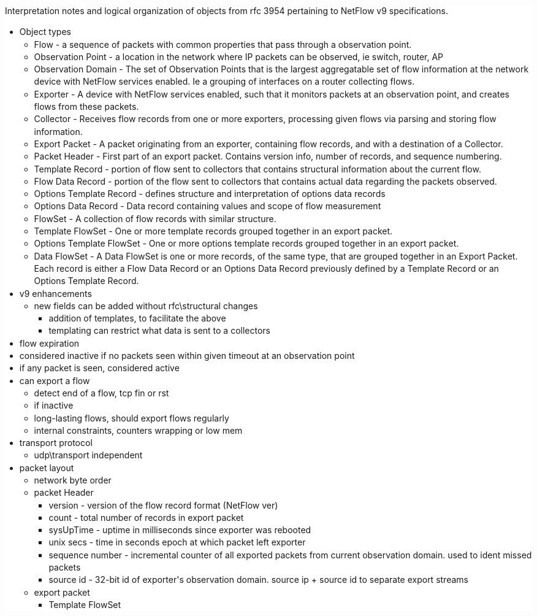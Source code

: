 Interpretation notes and logical organization of objects from rfc 3954 pertaining to NetFlow v9 specifications.

* Object types
	* Flow - a sequence of packets with common properties that pass through a observation point.
	* Observation Point - a location in the network where IP packets can be observed, ie switch, router, AP
	* Observation Domain - The set of Observation Points that is the largest aggregatable set of flow information at the
	network device with NetFlow services enabled. Ie a grouping of interfaces on a router collecting flows.
	* Exporter - A device with NetFlow services enabled, such that it monitors packets at an observation point, and
	creates flows from these packets.
	* Collector - Receives flow records from one or more exporters, processing given flows via parsing and storing flow
	information.
	* Export Packet - A packet originating from an exporter, containing flow records, and with a destination of a
	Collector.
	* Packet Header - First part of an export packet. Contains version info, number of records, and sequence numbering.
	* Template Record - portion of flow sent to collectors that contains structural information about the current flow.
	* Flow Data Record - portion of the flow sent to collectors that contains actual data regarding the packets observed.
	* Options Template Record - defines structure and interpretation of options data records
	* Options Data Record - Data record containing values and scope of flow measurement
	* FlowSet - A collection of flow records with similar structure.
	* Template FlowSet - One or more template records grouped together in an export packet.
	* Options Template FlowSet - One or more options template records grouped together in an export packet.
	* Data FlowSet - A Data FlowSet is one or more records, of the same type, that are grouped together in an Export
	Packet. Each record is either a Flow Data Record or an Options Data Record previously defined by a Template Record or
	an Options Template Record.
* v9 enhancements
  * new fields can be added without rfc\structural changes
	* addition of templates, to facilitate the above
	* templating can restrict what data is sent to a collectors
* flow expiration
 * considered inactive if no packets seen within given timeout at an observation point
 * if any packet is seen, considered active
 * can export a flow
	 * detect end of a flow, tcp fin or rst
	 * if inactive
	 * long-lasting flows, should export flows regularly
	 * internal constraints, counters wrapping or low mem
* transport protocol
	* udp\transport independent
* packet layout
	* network byte order
	* packet Header
		* version - version of the flow record format (NetFlow ver)
		* count - total number of records in export packet
		* sysUpTime - uptime in milliseconds since exporter was rebooted
		* unix secs - time in seconds epoch at which packet left exporter
		* sequence number - incremental counter of all exported packets from current observation domain.
		used to ident missed packets
		* source id - 32-bit id of exporter's observation domain. source ip + source id to separate export streams
	* export packet
		* Template FlowSet